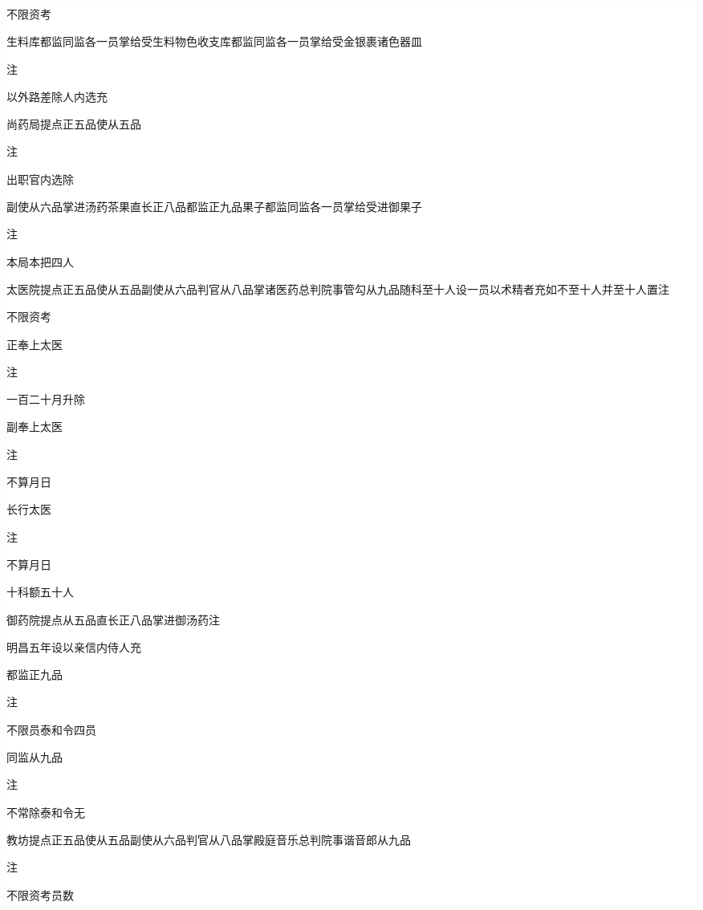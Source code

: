 不限资考  

生料库都监同监各一员掌给受生料物色收支库都监同监各一员掌给受金银裹诸色器皿  

注  

以外路差除人内选充  

尚药局提点正五品使从五品  

注  

出职官内选除  

副使从六品掌进汤药茶果直长正八品都监正九品果子都监同监各一员掌给受进御果子  

注  

本局本把四人  

太医院提点正五品使从五品副使从六品判官从八品掌诸医药总判院事管勾从九品随科至十人设一员以术精者充如不至十人并至十人置注  

不限资考  

正奉上太医  

注  

一百二十月升除  

副奉上太医  

注  

不算月日  

长行太医  

注  

不算月日  

十科额五十人  

御药院提点从五品直长正八品掌进御汤药注  

明昌五年设以亲信内侍人充  

都监正九品  

注  

不限员泰和令四员  

同监从九品  

注  

不常除泰和令无  

教坊提点正五品使从五品副使从六品判官从八品掌殿庭音乐总判院事谐音郎从九品  

注  

不限资考员数  
